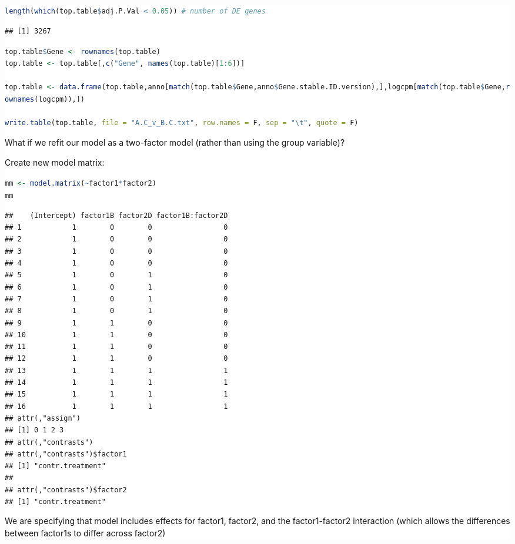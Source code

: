 ```r
length(which(top.table$adj.P.Val < 0.05)) # number of DE genes
```

```
## [1] 3267
```

```r
top.table$Gene <- rownames(top.table)
top.table <- top.table[,c("Gene", names(top.table)[1:6])]

top.table <- data.frame(top.table,anno[match(top.table$Gene,anno$Gene.stable.ID.version),],logcpm[match(top.table$Gene,rownames(logcpm)),])

write.table(top.table, file = "A.C_v_B.C.txt", row.names = F, sep = "\t", quote = F)
```

What if we refit our model as a two-factor model (rather than using the group variable)?

Create new model matrix:

```r
mm <- model.matrix(~factor1*factor2)
mm
```

```
##    (Intercept) factor1B factor2D factor1B:factor2D
## 1            1        0        0                 0
## 2            1        0        0                 0
## 3            1        0        0                 0
## 4            1        0        0                 0
## 5            1        0        1                 0
## 6            1        0        1                 0
## 7            1        0        1                 0
## 8            1        0        1                 0
## 9            1        1        0                 0
## 10           1        1        0                 0
## 11           1        1        0                 0
## 12           1        1        0                 0
## 13           1        1        1                 1
## 14           1        1        1                 1
## 15           1        1        1                 1
## 16           1        1        1                 1
## attr(,"assign")
## [1] 0 1 2 3
## attr(,"contrasts")
## attr(,"contrasts")$factor1
## [1] "contr.treatment"
## 
## attr(,"contrasts")$factor2
## [1] "contr.treatment"
```

We are specifying that model includes effects for factor1, factor2, and the factor1-factor2 interaction (which allows the differences between factor1s to differ across factor2)
